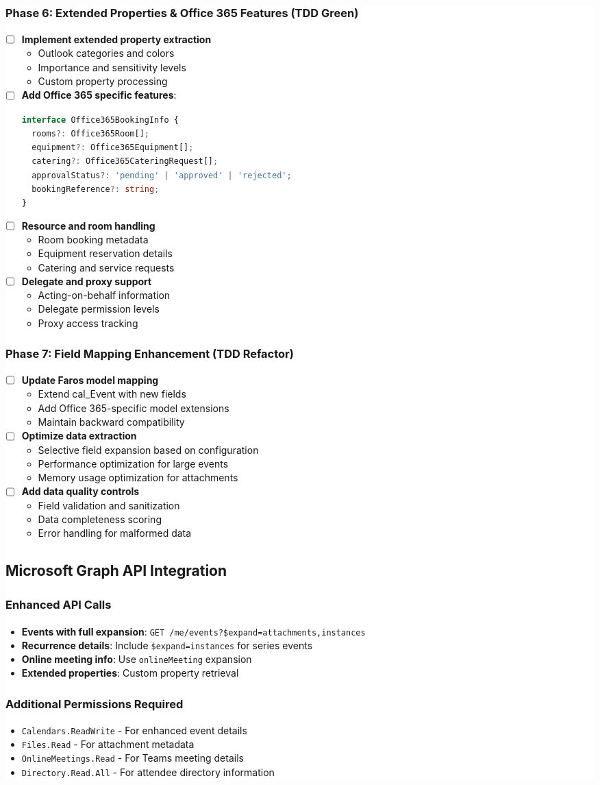 ### Phase 6: Extended Properties & Office 365 Features (TDD Green)
- [ ] **Implement extended property extraction**
  - Outlook categories and colors
  - Importance and sensitivity levels
  - Custom property processing
- [ ] **Add Office 365 specific features**:
  ```typescript
  interface Office365BookingInfo {
    rooms?: Office365Room[];
    equipment?: Office365Equipment[];
    catering?: Office365CateringRequest[];
    approvalStatus?: 'pending' | 'approved' | 'rejected';
    bookingReference?: string;
  }
  ```
- [ ] **Resource and room handling**
  - Room booking metadata
  - Equipment reservation details
  - Catering and service requests
- [ ] **Delegate and proxy support**
  - Acting-on-behalf information
  - Delegate permission levels
  - Proxy access tracking

### Phase 7: Field Mapping Enhancement (TDD Refactor)
- [ ] **Update Faros model mapping**
  - Extend cal_Event with new fields
  - Add Office 365-specific model extensions
  - Maintain backward compatibility
- [ ] **Optimize data extraction**
  - Selective field expansion based on configuration
  - Performance optimization for large events
  - Memory usage optimization for attachments
- [ ] **Add data quality controls**
  - Field validation and sanitization
  - Data completeness scoring
  - Error handling for malformed data

## Microsoft Graph API Integration

### Enhanced API Calls
- **Events with full expansion**: `GET /me/events?$expand=attachments,instances`
- **Recurrence details**: Include `$expand=instances` for series events
- **Online meeting info**: Use `onlineMeeting` expansion
- **Extended properties**: Custom property retrieval

### Additional Permissions Required
- `Calendars.ReadWrite` - For enhanced event details
- `Files.Read` - For attachment metadata
- `OnlineMeetings.Read` - For Teams meeting details
- `Directory.Read.All` - For attendee directory information
